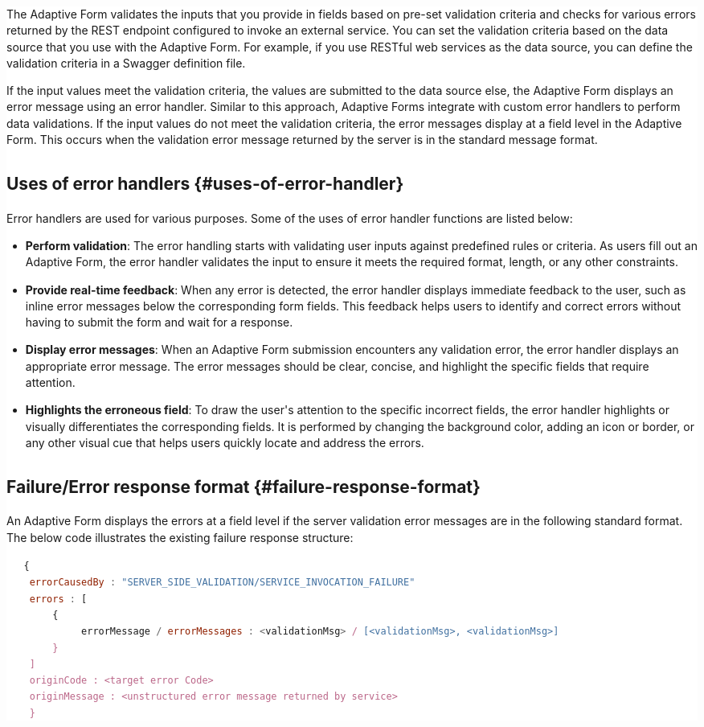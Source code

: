 The Adaptive Form validates the inputs that you provide in fields based on pre-set validation criteria and checks for various errors returned by the REST endpoint configured to invoke an external service. You can set the validation criteria based on the data source that you use with the Adaptive Form. For example, if you use RESTful web services as the data source, you can define the validation criteria in a Swagger definition file.

If the input values meet the validation criteria, the values are submitted to the data source else, the Adaptive Form displays an error message using an error handler. Similar to this approach, Adaptive Forms integrate with custom error handlers to perform data validations. If the input values do not meet the validation criteria, the error messages display at a field level in the Adaptive Form. This occurs when the validation error message returned by the server is in the standard message format.


## Uses of error handlers {#uses-of-error-handler}

Error handlers are used for various purposes. Some of the uses of error handler functions are listed below:

* **Perform validation**:  The error handling starts with validating user inputs against predefined rules or criteria. As users fill out an Adaptive Form, the error handler validates the input to ensure it meets the required format, length, or any other constraints.

* **Provide real-time feedback**: When any error is detected, the error handler displays immediate feedback to the user, such as inline error messages below the corresponding form fields. This feedback helps users to identify and correct errors without having to submit the form and wait for a response.


* **Display error messages**: When an Adaptive Form submission encounters any validation error, the error handler displays an appropriate error message. The error messages should be clear, concise, and highlight the specific fields that require attention. 

* **Highlights the erroneous field**: To draw the user's attention to the specific incorrect fields, the error handler highlights or visually differentiates the corresponding fields. It is performed by changing the background color, adding an icon or border, or any other visual cue that helps users quickly locate and address the errors.


## Failure/Error response format {#failure-response-format}

An Adaptive Form displays the errors at a field level if the server validation error messages are in the following standard format.
The below code illustrates the existing failure response structure: 

```javascript
   {
    errorCausedBy : "SERVER_SIDE_VALIDATION/SERVICE_INVOCATION_FAILURE"
    errors : [
        {
             errorMessage / errorMessages : <validationMsg> / [<validationMsg>, <validationMsg>]
        }
    ]
    originCode : <target error Code>
    originMessage : <unstructured error message returned by service>
    }
```
